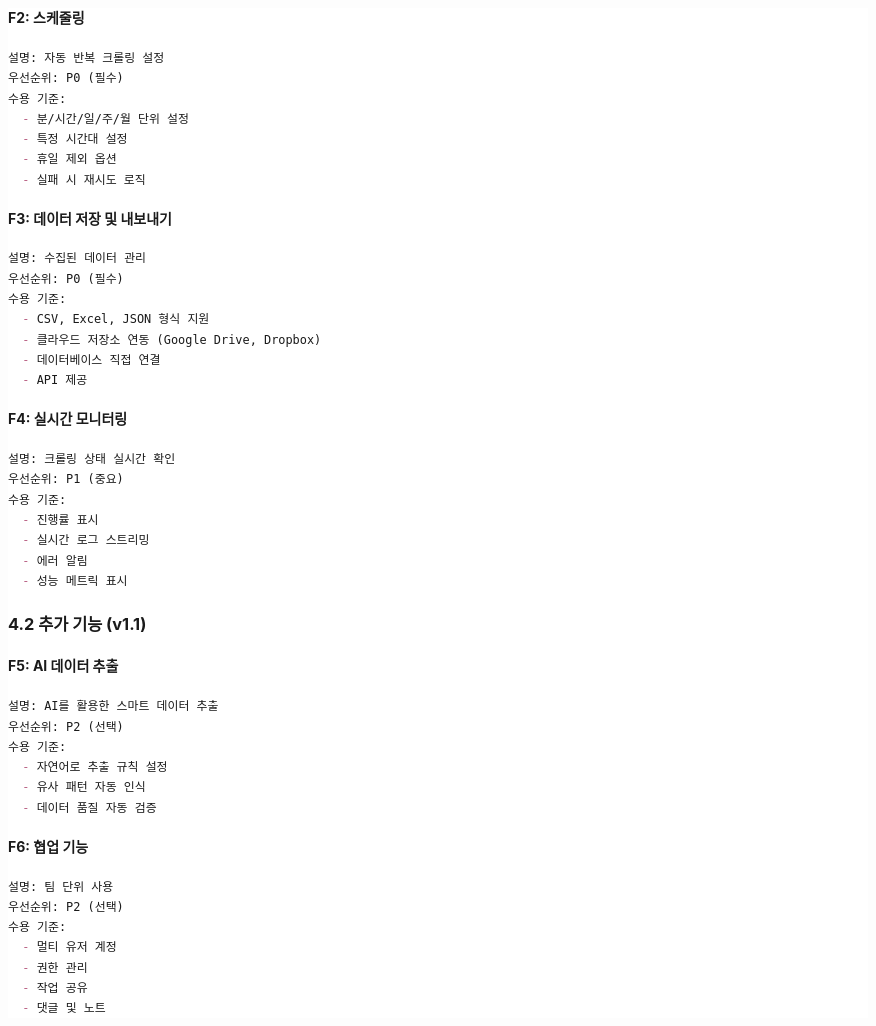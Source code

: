 #### F2: 스케줄링
```markdown
설명: 자동 반복 크롤링 설정
우선순위: P0 (필수)
수용 기준:
  - 분/시간/일/주/월 단위 설정
  - 특정 시간대 설정
  - 휴일 제외 옵션
  - 실패 시 재시도 로직
```

#### F3: 데이터 저장 및 내보내기
```markdown
설명: 수집된 데이터 관리
우선순위: P0 (필수)
수용 기준:
  - CSV, Excel, JSON 형식 지원
  - 클라우드 저장소 연동 (Google Drive, Dropbox)
  - 데이터베이스 직접 연결
  - API 제공
```

#### F4: 실시간 모니터링
```markdown
설명: 크롤링 상태 실시간 확인
우선순위: P1 (중요)
수용 기준:
  - 진행률 표시
  - 실시간 로그 스트리밍
  - 에러 알림
  - 성능 메트릭 표시
```

### 4.2 추가 기능 (v1.1)

#### F5: AI 데이터 추출
```markdown
설명: AI를 활용한 스마트 데이터 추출
우선순위: P2 (선택)
수용 기준:
  - 자연어로 추출 규칙 설정
  - 유사 패턴 자동 인식
  - 데이터 품질 자동 검증
```

#### F6: 협업 기능
```markdown
설명: 팀 단위 사용
우선순위: P2 (선택)
수용 기준:
  - 멀티 유저 계정
  - 권한 관리
  - 작업 공유
  - 댓글 및 노트
```
